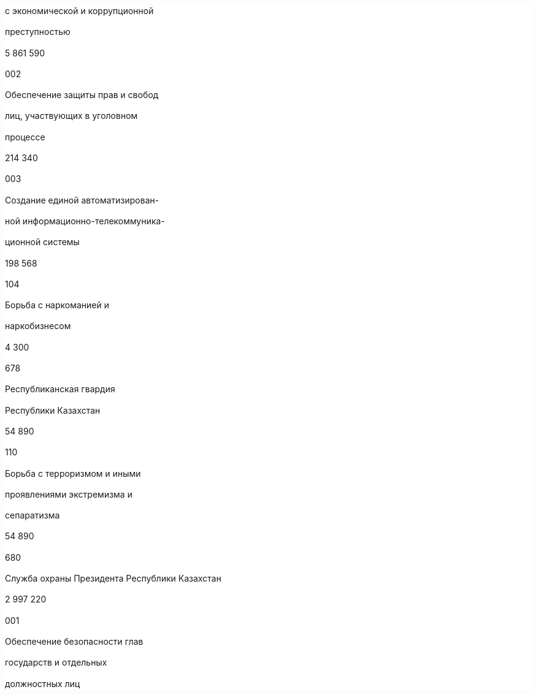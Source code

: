 с эко­но­ми­че­ской и кор­руп­ци­он­ной

пре­ступ­но­стью

5 861 590

002

Обес­пе­че­ние за­щи­ты прав и сво­бод

лиц, участ­ву­ю­щих в уго­лов­ном

про­цес­се

214 340

003

Со­зда­ние еди­ной ав­то­ма­ти­зи­ро­ван-

ной ин­фор­ма­ци­он­но-те­ле­ком­му­ни­ка-

ци­он­ной си­сте­мы

198 568

104

Борь­ба с нар­ко­ма­ни­ей и

нар­ко­биз­не­сом

4 300

678

Рес­пуб­ли­кан­ская гвар­дия

Рес­пуб­ли­ки Ка­зах­стан

54 890

110

Борь­ба с тер­ро­риз­мом и ины­ми

про­яв­ле­ни­я­ми экс­тре­миз­ма и

се­па­ра­тиз­ма

54 890

680

Служ­ба охра­ны Пре­зи­ден­та Рес­пуб­ли­ки Ка­зах­стан

2 997 220

001

Обес­пе­че­ние без­опас­но­сти глав

го­су­дарств и от­дель­ных

долж­ност­ных лиц
